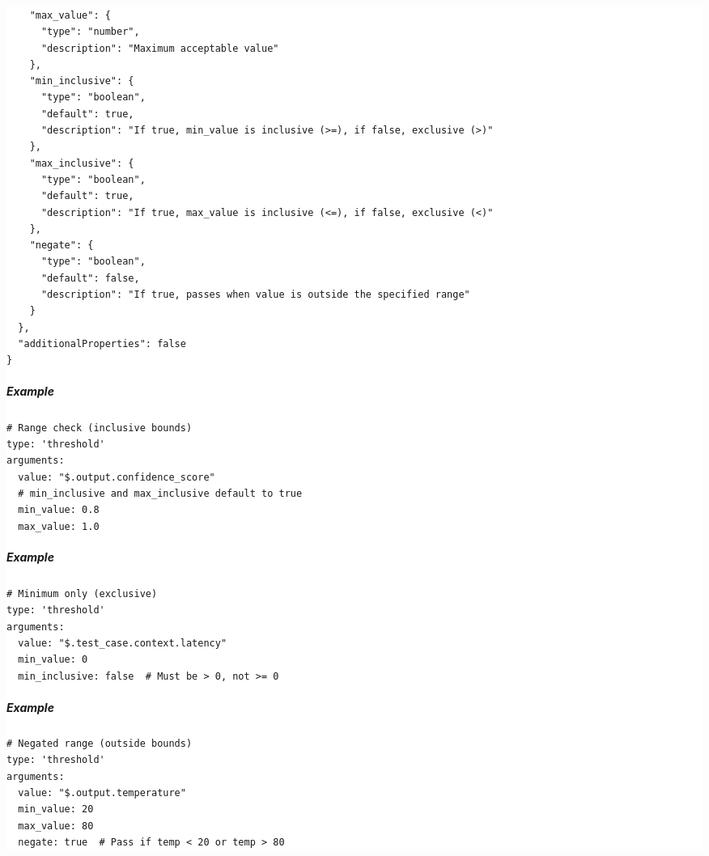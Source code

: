 ```
    "max_value": {
      "type": "number",
      "description": "Maximum acceptable value"
    },
    "min_inclusive": {
      "type": "boolean",
      "default": true,
      "description": "If true, min_value is inclusive (>=), if false, exclusive (>)"
    },
    "max_inclusive": {
      "type": "boolean", 
      "default": true,
      "description": "If true, max_value is inclusive (<=), if false, exclusive (<)"
    },
    "negate": {
      "type": "boolean",
      "default": false,
      "description": "If true, passes when value is outside the specified range"
    }
  },
  "additionalProperties": false
}
```

##### Example

```
# Range check (inclusive bounds)
type: 'threshold'
arguments:
  value: "$.output.confidence_score"
  # min_inclusive and max_inclusive default to true
  min_value: 0.8
  max_value: 1.0
```

##### Example

```
# Minimum only (exclusive)  
type: 'threshold'
arguments:
  value: "$.test_case.context.latency"
  min_value: 0
  min_inclusive: false  # Must be > 0, not >= 0
```

##### Example

```
# Negated range (outside bounds)
type: 'threshold' 
arguments:
  value: "$.output.temperature"
  min_value: 20
  max_value: 80
  negate: true  # Pass if temp < 20 or temp > 80
```
